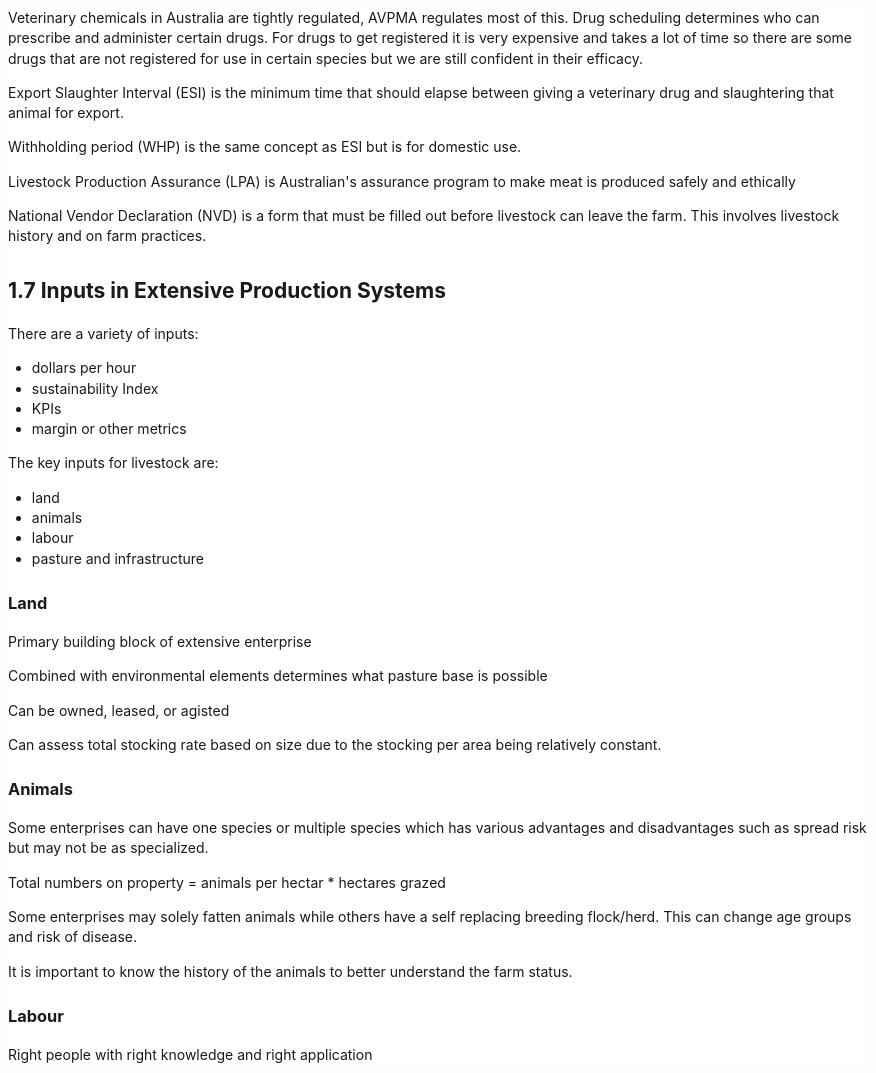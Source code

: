 Veterinary chemicals in Australia are tightly regulated, AVPMA regulates most of this. Drug scheduling determines who can prescribe and administer certain drugs. For drugs to get registered it is very expensive and takes a lot of time so there are some drugs that are not registered for use in certain species but we are still confident in their efficacy.

Export Slaughter Interval (ESI) is the minimum time that should elapse between giving a veterinary drug and slaughtering that animal for export.

Withholding period (WHP) is the same concept as ESI but is for domestic use.

Livestock Production Assurance (LPA) is Australian's assurance program to make meat is produced safely and ethically

National Vendor Declaration (NVD) is a form that must be filled out before livestock can leave the farm. This involves livestock history and on farm practices.

## 1.7 Inputs in Extensive Production Systems

There are a variety of inputs:
- dollars per hour
- sustainability Index
- KPIs
- margin or other metrics

The key inputs for livestock are:
- land
- animals
- labour
- pasture and infrastructure

### Land

Primary building block of extensive enterprise

Combined with environmental elements determines what pasture base is possible

Can be owned, leased, or agisted

Can assess total stocking rate based on size due to the stocking per area being relatively constant.

### Animals

Some enterprises can have one species or multiple species which has various advantages and disadvantages such as spread risk but may not be as specialized.

Total numbers on property = animals per hectar * hectares grazed

Some enterprises may solely fatten animals while others have a self replacing breeding flock/herd. This can change age groups and risk of disease.

It is important to know the history of the animals to better understand the farm status.

### Labour

Right people with right knowledge and right application
